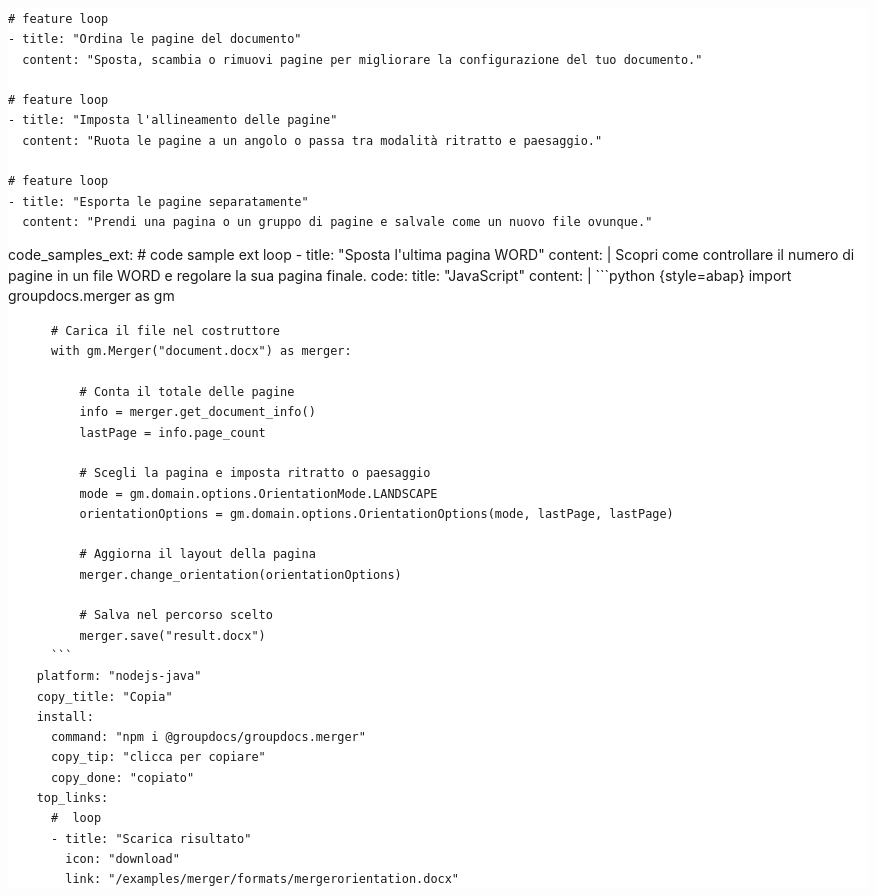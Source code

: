     # feature loop
    - title: "Ordina le pagine del documento"
      content: "Sposta, scambia o rimuovi pagine per migliorare la configurazione del tuo documento."

    # feature loop
    - title: "Imposta l'allineamento delle pagine"
      content: "Ruota le pagine a un angolo o passa tra modalità ritratto e paesaggio."

    # feature loop
    - title: "Esporta le pagine separatamente"
      content: "Prendi una pagina o un gruppo di pagine e salvale come un nuovo file ovunque."
      
  code_samples_ext:
    # code sample ext loop
    - title: "Sposta l'ultima pagina WORD"
      content: |
        Scopri come controllare il numero di pagine in un file WORD e regolare la sua pagina finale.
      code:
        title: "JavaScript"
        content: |
          ```python {style=abap}
          import groupdocs.merger as gm
          
          # Carica il file nel costruttore
          with gm.Merger("document.docx") as merger:
            
              # Conta il totale delle pagine
              info = merger.get_document_info()
              lastPage = info.page_count

              # Scegli la pagina e imposta ritratto o paesaggio
              mode = gm.domain.options.OrientationMode.LANDSCAPE
              orientationOptions = gm.domain.options.OrientationOptions(mode, lastPage, lastPage)
          
              # Aggiorna il layout della pagina
              merger.change_orientation(orientationOptions)

              # Salva nel percorso scelto
              merger.save("result.docx")
          ```
        platform: "nodejs-java"
        copy_title: "Copia"
        install:
          command: "npm i @groupdocs/groupdocs.merger"
          copy_tip: "clicca per copiare"
          copy_done: "copiato"
        top_links:
          #  loop
          - title: "Scarica risultato"
            icon: "download"
            link: "/examples/merger/formats/mergerorientation.docx"